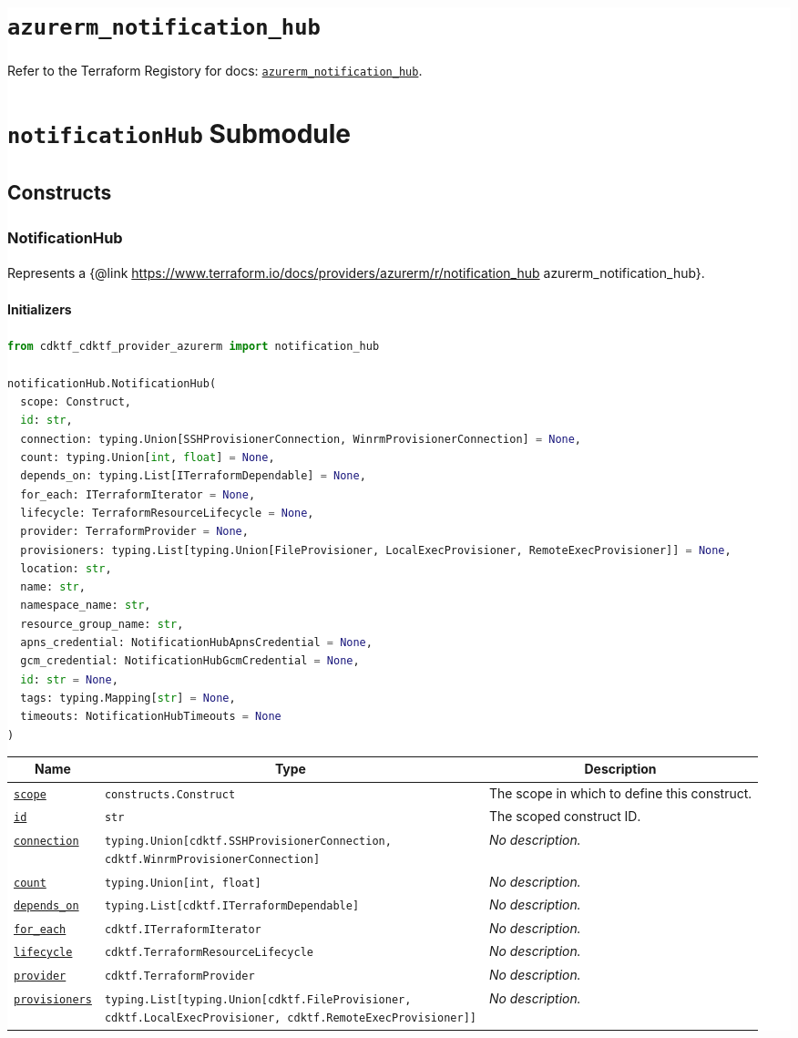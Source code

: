 # `azurerm_notification_hub`

Refer to the Terraform Registory for docs: [`azurerm_notification_hub`](https://www.terraform.io/docs/providers/azurerm/r/notification_hub).

# `notificationHub` Submodule <a name="`notificationHub` Submodule" id="@cdktf/provider-azurerm.notificationHub"></a>

## Constructs <a name="Constructs" id="Constructs"></a>

### NotificationHub <a name="NotificationHub" id="@cdktf/provider-azurerm.notificationHub.NotificationHub"></a>

Represents a {@link https://www.terraform.io/docs/providers/azurerm/r/notification_hub azurerm_notification_hub}.

#### Initializers <a name="Initializers" id="@cdktf/provider-azurerm.notificationHub.NotificationHub.Initializer"></a>

```python
from cdktf_cdktf_provider_azurerm import notification_hub

notificationHub.NotificationHub(
  scope: Construct,
  id: str,
  connection: typing.Union[SSHProvisionerConnection, WinrmProvisionerConnection] = None,
  count: typing.Union[int, float] = None,
  depends_on: typing.List[ITerraformDependable] = None,
  for_each: ITerraformIterator = None,
  lifecycle: TerraformResourceLifecycle = None,
  provider: TerraformProvider = None,
  provisioners: typing.List[typing.Union[FileProvisioner, LocalExecProvisioner, RemoteExecProvisioner]] = None,
  location: str,
  name: str,
  namespace_name: str,
  resource_group_name: str,
  apns_credential: NotificationHubApnsCredential = None,
  gcm_credential: NotificationHubGcmCredential = None,
  id: str = None,
  tags: typing.Mapping[str] = None,
  timeouts: NotificationHubTimeouts = None
)
```

| **Name** | **Type** | **Description** |
| --- | --- | --- |
| <code><a href="#@cdktf/provider-azurerm.notificationHub.NotificationHub.Initializer.parameter.scope">scope</a></code> | <code>constructs.Construct</code> | The scope in which to define this construct. |
| <code><a href="#@cdktf/provider-azurerm.notificationHub.NotificationHub.Initializer.parameter.id">id</a></code> | <code>str</code> | The scoped construct ID. |
| <code><a href="#@cdktf/provider-azurerm.notificationHub.NotificationHub.Initializer.parameter.connection">connection</a></code> | <code>typing.Union[cdktf.SSHProvisionerConnection, cdktf.WinrmProvisionerConnection]</code> | *No description.* |
| <code><a href="#@cdktf/provider-azurerm.notificationHub.NotificationHub.Initializer.parameter.count">count</a></code> | <code>typing.Union[int, float]</code> | *No description.* |
| <code><a href="#@cdktf/provider-azurerm.notificationHub.NotificationHub.Initializer.parameter.dependsOn">depends_on</a></code> | <code>typing.List[cdktf.ITerraformDependable]</code> | *No description.* |
| <code><a href="#@cdktf/provider-azurerm.notificationHub.NotificationHub.Initializer.parameter.forEach">for_each</a></code> | <code>cdktf.ITerraformIterator</code> | *No description.* |
| <code><a href="#@cdktf/provider-azurerm.notificationHub.NotificationHub.Initializer.parameter.lifecycle">lifecycle</a></code> | <code>cdktf.TerraformResourceLifecycle</code> | *No description.* |
| <code><a href="#@cdktf/provider-azurerm.notificationHub.NotificationHub.Initializer.parameter.provider">provider</a></code> | <code>cdktf.TerraformProvider</code> | *No description.* |
| <code><a href="#@cdktf/provider-azurerm.notificationHub.NotificationHub.Initializer.parameter.provisioners">provisioners</a></code> | <code>typing.List[typing.Union[cdktf.FileProvisioner, cdktf.LocalExecProvisioner, cdktf.RemoteExecProvisioner]]</code> | *No description.* |